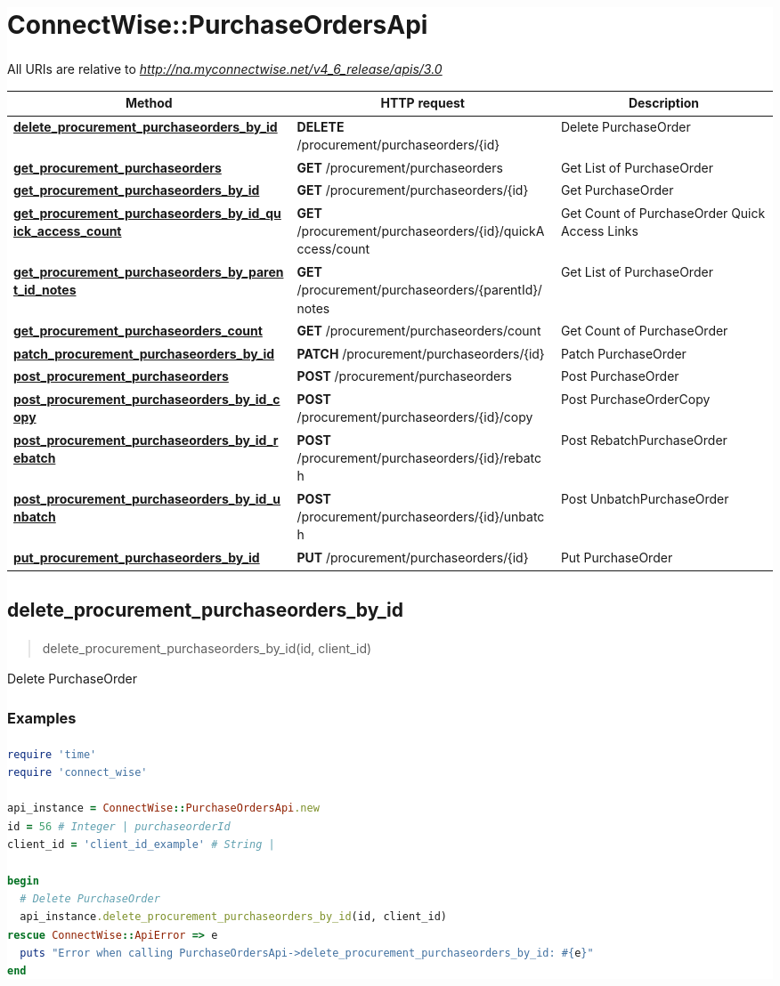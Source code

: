 # ConnectWise::PurchaseOrdersApi

All URIs are relative to *http://na.myconnectwise.net/v4_6_release/apis/3.0*

| Method | HTTP request | Description |
| ------ | ------------ | ----------- |
| [**delete_procurement_purchaseorders_by_id**](PurchaseOrdersApi.md#delete_procurement_purchaseorders_by_id) | **DELETE** /procurement/purchaseorders/{id} | Delete PurchaseOrder |
| [**get_procurement_purchaseorders**](PurchaseOrdersApi.md#get_procurement_purchaseorders) | **GET** /procurement/purchaseorders | Get List of PurchaseOrder |
| [**get_procurement_purchaseorders_by_id**](PurchaseOrdersApi.md#get_procurement_purchaseorders_by_id) | **GET** /procurement/purchaseorders/{id} | Get PurchaseOrder |
| [**get_procurement_purchaseorders_by_id_quick_access_count**](PurchaseOrdersApi.md#get_procurement_purchaseorders_by_id_quick_access_count) | **GET** /procurement/purchaseorders/{id}/quickAccess/count | Get Count of PurchaseOrder Quick Access Links |
| [**get_procurement_purchaseorders_by_parent_id_notes**](PurchaseOrdersApi.md#get_procurement_purchaseorders_by_parent_id_notes) | **GET** /procurement/purchaseorders/{parentId}/notes | Get List of PurchaseOrder |
| [**get_procurement_purchaseorders_count**](PurchaseOrdersApi.md#get_procurement_purchaseorders_count) | **GET** /procurement/purchaseorders/count | Get Count of PurchaseOrder |
| [**patch_procurement_purchaseorders_by_id**](PurchaseOrdersApi.md#patch_procurement_purchaseorders_by_id) | **PATCH** /procurement/purchaseorders/{id} | Patch PurchaseOrder |
| [**post_procurement_purchaseorders**](PurchaseOrdersApi.md#post_procurement_purchaseorders) | **POST** /procurement/purchaseorders | Post PurchaseOrder |
| [**post_procurement_purchaseorders_by_id_copy**](PurchaseOrdersApi.md#post_procurement_purchaseorders_by_id_copy) | **POST** /procurement/purchaseorders/{id}/copy | Post PurchaseOrderCopy |
| [**post_procurement_purchaseorders_by_id_rebatch**](PurchaseOrdersApi.md#post_procurement_purchaseorders_by_id_rebatch) | **POST** /procurement/purchaseorders/{id}/rebatch | Post RebatchPurchaseOrder |
| [**post_procurement_purchaseorders_by_id_unbatch**](PurchaseOrdersApi.md#post_procurement_purchaseorders_by_id_unbatch) | **POST** /procurement/purchaseorders/{id}/unbatch | Post UnbatchPurchaseOrder |
| [**put_procurement_purchaseorders_by_id**](PurchaseOrdersApi.md#put_procurement_purchaseorders_by_id) | **PUT** /procurement/purchaseorders/{id} | Put PurchaseOrder |


## delete_procurement_purchaseorders_by_id

> delete_procurement_purchaseorders_by_id(id, client_id)

Delete PurchaseOrder

### Examples

```ruby
require 'time'
require 'connect_wise'

api_instance = ConnectWise::PurchaseOrdersApi.new
id = 56 # Integer | purchaseorderId
client_id = 'client_id_example' # String | 

begin
  # Delete PurchaseOrder
  api_instance.delete_procurement_purchaseorders_by_id(id, client_id)
rescue ConnectWise::ApiError => e
  puts "Error when calling PurchaseOrdersApi->delete_procurement_purchaseorders_by_id: #{e}"
end
```
